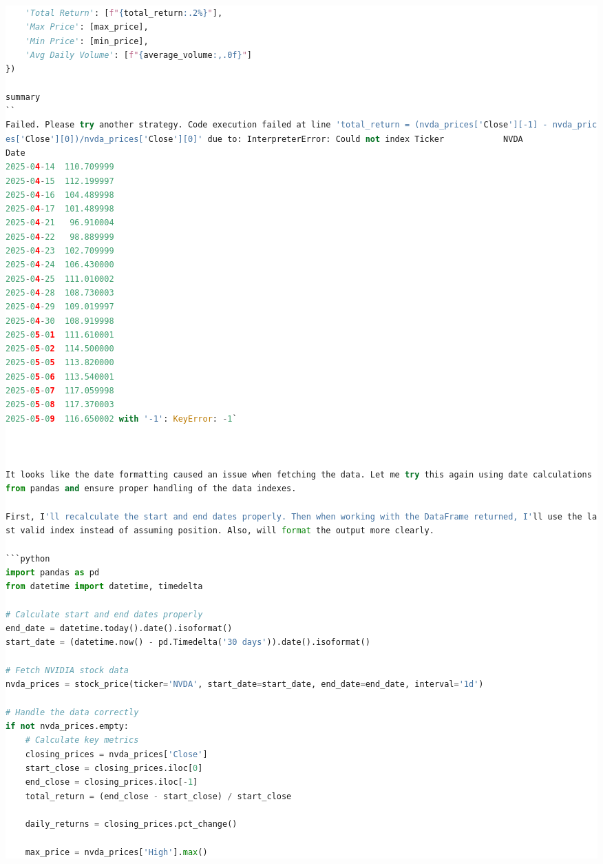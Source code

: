 ```python
    'Total Return': [f"{total_return:.2%}"],
    'Max Price': [max_price],
    'Min Price': [min_price],
    'Avg Daily Volume': [f"{average_volume:,.0f}"]
})

summary
``
Failed. Please try another strategy. Code execution failed at line 'total_return = (nvda_prices['Close'][-1] - nvda_prices['Close'][0])/nvda_prices['Close'][0]' due to: InterpreterError: Could not index Ticker            NVDA
Date                  
2025-04-14  110.709999
2025-04-15  112.199997
2025-04-16  104.489998
2025-04-17  101.489998
2025-04-21   96.910004
2025-04-22   98.889999
2025-04-23  102.709999
2025-04-24  106.430000
2025-04-25  111.010002
2025-04-28  108.730003
2025-04-29  109.019997
2025-04-30  108.919998
2025-05-01  111.610001
2025-05-02  114.500000
2025-05-05  113.820000
2025-05-06  113.540001
2025-05-07  117.059998
2025-05-08  117.370003
2025-05-09  116.650002 with '-1': KeyError: -1`



It looks like the date formatting caused an issue when fetching the data. Let me try this again using date calculations from pandas and ensure proper handling of the data indexes.

First, I'll recalculate the start and end dates properly. Then when working with the DataFrame returned, I'll use the last valid index instead of assuming position. Also, will format the output more clearly.

```python
import pandas as pd
from datetime import datetime, timedelta

# Calculate start and end dates properly
end_date = datetime.today().date().isoformat()
start_date = (datetime.now() - pd.Timedelta('30 days')).date().isoformat()

# Fetch NVIDIA stock data
nvda_prices = stock_price(ticker='NVDA', start_date=start_date, end_date=end_date, interval='1d')

# Handle the data correctly
if not nvda_prices.empty:
    # Calculate key metrics
    closing_prices = nvda_prices['Close']
    start_close = closing_prices.iloc[0]
    end_close = closing_prices.iloc[-1]
    total_return = (end_close - start_close) / start_close
    
    daily_returns = closing_prices.pct_change()
    
    max_price = nvda_prices['High'].max()
```